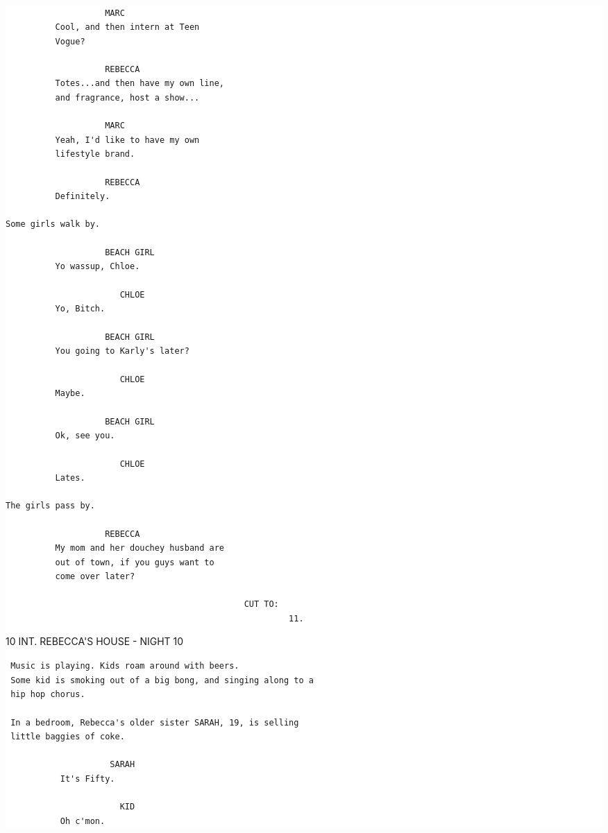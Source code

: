                         MARC
              Cool, and then intern at Teen
              Vogue?

                        REBECCA
              Totes...and then have my own line,
              and fragrance, host a show...

                        MARC
              Yeah, I'd like to have my own
              lifestyle brand.

                        REBECCA
              Definitely.

    Some girls walk by.

                        BEACH GIRL
              Yo wassup, Chloe.

                           CHLOE
              Yo, Bitch.

                        BEACH GIRL
              You going to Karly's later?

                           CHLOE
              Maybe.

                        BEACH GIRL
              Ok, see you.

                           CHLOE
              Lates.

    The girls pass by.

                        REBECCA
              My mom and her douchey husband are
              out of town, if you guys want to
              come over later?

                                                    CUT TO:
                                                             11.


10   INT. REBECCA'S HOUSE - NIGHT                                 10

     Music is playing. Kids roam around with beers.
     Some kid is smoking out of a big bong, and singing along to a
     hip hop chorus.

     In a bedroom, Rebecca's older sister SARAH, 19, is selling
     little baggies of coke.

                         SARAH
               It's Fifty.

                           KID
               Oh c'mon.
